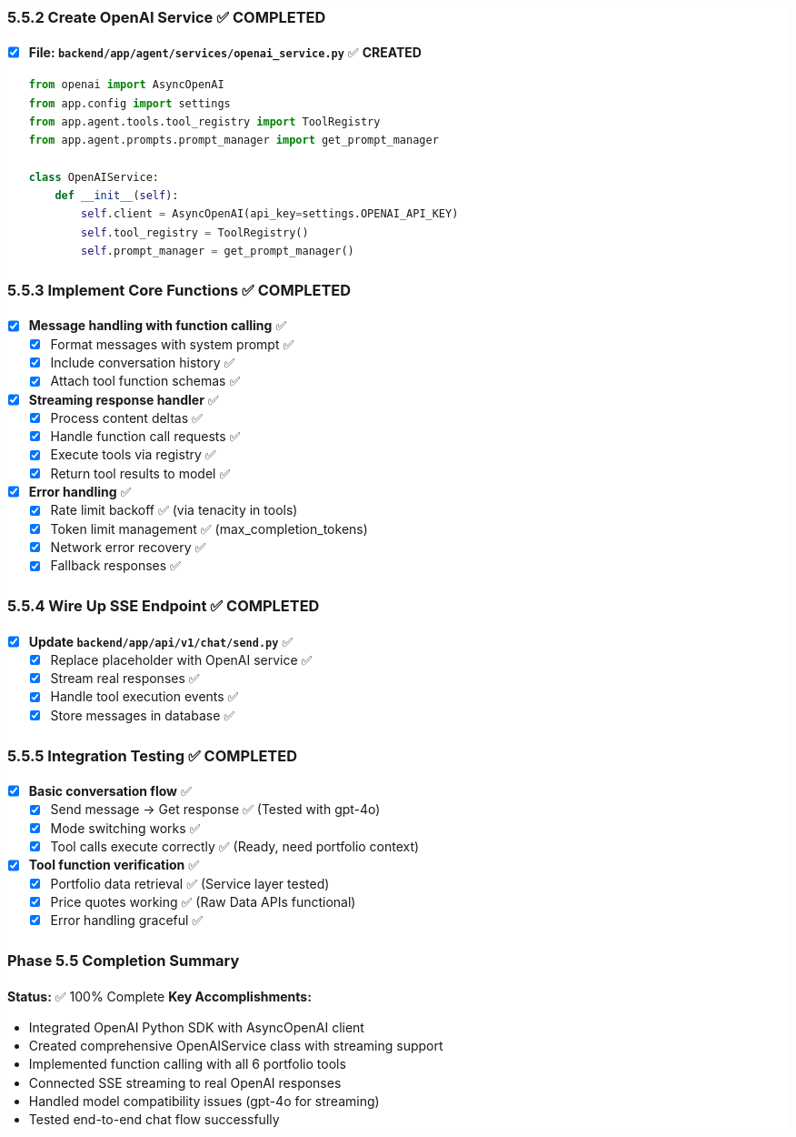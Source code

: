### 5.5.2 Create OpenAI Service ✅ **COMPLETED**
- [x] **File: `backend/app/agent/services/openai_service.py`** ✅ **CREATED**
  ```python
  from openai import AsyncOpenAI
  from app.config import settings
  from app.agent.tools.tool_registry import ToolRegistry
  from app.agent.prompts.prompt_manager import get_prompt_manager
  
  class OpenAIService:
      def __init__(self):
          self.client = AsyncOpenAI(api_key=settings.OPENAI_API_KEY)
          self.tool_registry = ToolRegistry()
          self.prompt_manager = get_prompt_manager()
  ```

### 5.5.3 Implement Core Functions ✅ **COMPLETED**
- [x] **Message handling with function calling** ✅
  - [x] Format messages with system prompt ✅
  - [x] Include conversation history ✅
  - [x] Attach tool function schemas ✅

- [x] **Streaming response handler** ✅
  - [x] Process content deltas ✅
  - [x] Handle function call requests ✅
  - [x] Execute tools via registry ✅
  - [x] Return tool results to model ✅

- [x] **Error handling** ✅
  - [x] Rate limit backoff ✅ (via tenacity in tools)
  - [x] Token limit management ✅ (max_completion_tokens)
  - [x] Network error recovery ✅
  - [x] Fallback responses ✅

### 5.5.4 Wire Up SSE Endpoint ✅ **COMPLETED**
- [x] **Update `backend/app/api/v1/chat/send.py`** ✅
  - [x] Replace placeholder with OpenAI service ✅
  - [x] Stream real responses ✅
  - [x] Handle tool execution events ✅
  - [x] Store messages in database ✅

### 5.5.5 Integration Testing ✅ **COMPLETED**
- [x] **Basic conversation flow** ✅
  - [x] Send message → Get response ✅ (Tested with gpt-4o)
  - [x] Mode switching works ✅
  - [x] Tool calls execute correctly ✅ (Ready, need portfolio context)

- [x] **Tool function verification** ✅
  - [x] Portfolio data retrieval ✅ (Service layer tested)
  - [x] Price quotes working ✅ (Raw Data APIs functional)
  - [x] Error handling graceful ✅

### Phase 5.5 Completion Summary
**Status:** ✅ 100% Complete
**Key Accomplishments:**
- Integrated OpenAI Python SDK with AsyncOpenAI client
- Created comprehensive OpenAIService class with streaming support
- Implemented function calling with all 6 portfolio tools
- Connected SSE streaming to real OpenAI responses
- Handled model compatibility issues (gpt-4o for streaming)
- Tested end-to-end chat flow successfully
